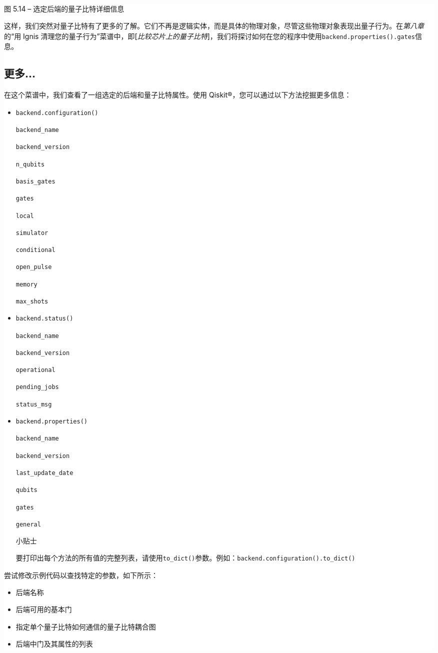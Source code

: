 图 5.14 – 选定后端的量子比特详细信息

这样，我们突然对量子比特有了更多的了解。它们不再是逻辑实体，而是具体的物理对象，尽管这些物理对象表现出量子行为。在*第八章*的“用 Ignis 清理您的量子行为”菜谱中，即[*比较芯片上的量子比特*]，我们将探讨如何在您的程序中使用`backend.properties().gates`信息。

## 更多...

在这个菜谱中，我们查看了一组选定的后端和量子比特属性。使用 Qiskit®，您可以通过以下方法挖掘更多信息：

+   `backend.configuration()`

    `backend_name`

    `backend_version`

    `n_qubits`

    `basis_gates`

    `gates`

    `local`

    `simulator`

    `conditional`

    `open_pulse`

    `memory`

    `max_shots`

+   `backend.status()`

    `backend_name`

    `backend_version`

    `operational`

    `pending_jobs`

    `status_msg`

+   `backend.properties()`

    `backend_name`

    `backend_version`

    `last_update_date`

    `qubits`

    `gates`

    `general`

    小贴士

    要打印出每个方法的所有值的完整列表，请使用`to_dict()`参数。例如：`backend.configuration().to_dict()`

尝试修改示例代码以查找特定的参数，如下所示：

+   后端名称

+   后端可用的基本门

+   指定单个量子比特如何通信的量子比特耦合图

+   后端中门及其属性的列表
